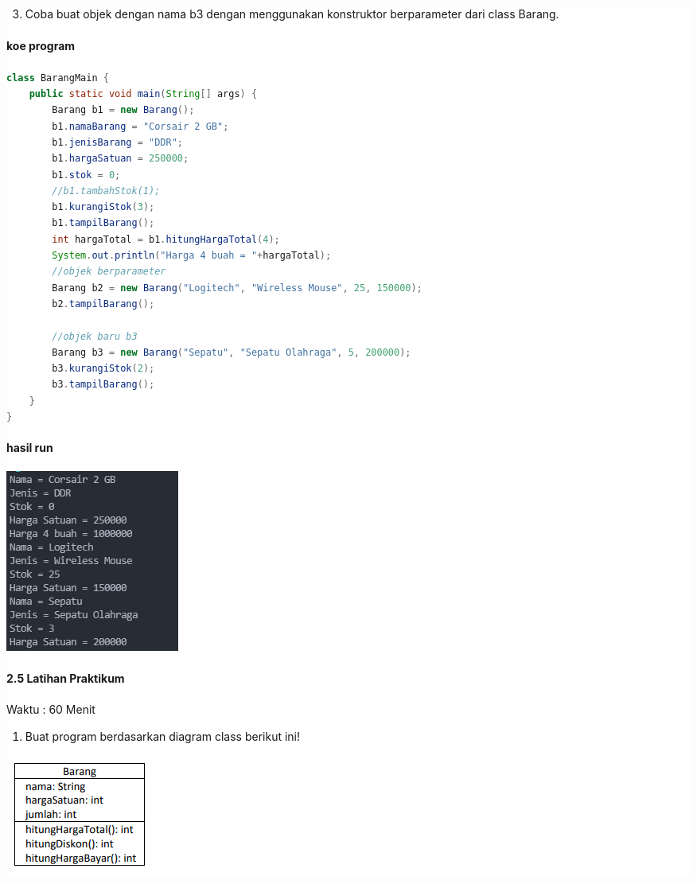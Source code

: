 3. Coba buat objek dengan nama b3 dengan menggunakan konstruktor berparameter dari class
Barang.

#### koe program
```java
class BarangMain {
    public static void main(String[] args) {
        Barang b1 = new Barang();
        b1.namaBarang = "Corsair 2 GB";
        b1.jenisBarang = "DDR";
        b1.hargaSatuan = 250000;
        b1.stok = 0;
        //b1.tambahStok(1);
        b1.kurangiStok(3);
        b1.tampilBarang();
        int hargaTotal = b1.hitungHargaTotal(4);
        System.out.println("Harga 4 buah = "+hargaTotal);
        //objek berparameter
        Barang b2 = new Barang("Logitech", "Wireless Mouse", 25, 150000);
        b2.tampilBarang();

        //objek baru b3
        Barang b3 = new Barang("Sepatu", "Sepatu Olahraga", 5, 200000);
        b3.kurangiStok(2);
        b3.tampilBarang();
    }
}

```

#### hasil run

<img src="img/2433.png">

#### 2.5 Latihan Praktikum
Waktu : 60 Menit
1. Buat program berdasarkan diagram class berikut ini!

<img src="img/251.png">
